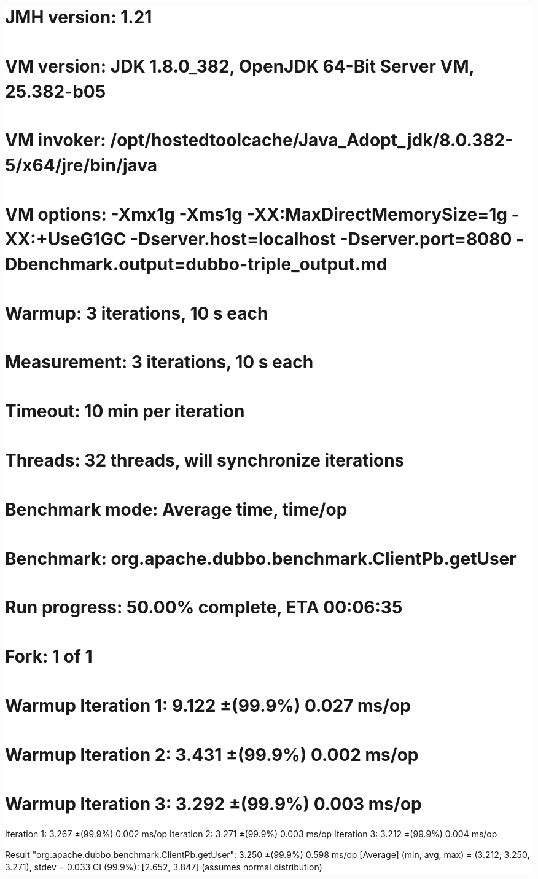 
# JMH version: 1.21
# VM version: JDK 1.8.0_382, OpenJDK 64-Bit Server VM, 25.382-b05
# VM invoker: /opt/hostedtoolcache/Java_Adopt_jdk/8.0.382-5/x64/jre/bin/java
# VM options: -Xmx1g -Xms1g -XX:MaxDirectMemorySize=1g -XX:+UseG1GC -Dserver.host=localhost -Dserver.port=8080 -Dbenchmark.output=dubbo-triple_output.md
# Warmup: 3 iterations, 10 s each
# Measurement: 3 iterations, 10 s each
# Timeout: 10 min per iteration
# Threads: 32 threads, will synchronize iterations
# Benchmark mode: Average time, time/op
# Benchmark: org.apache.dubbo.benchmark.ClientPb.getUser

# Run progress: 50.00% complete, ETA 00:06:35
# Fork: 1 of 1
# Warmup Iteration   1: 9.122 ±(99.9%) 0.027 ms/op
# Warmup Iteration   2: 3.431 ±(99.9%) 0.002 ms/op
# Warmup Iteration   3: 3.292 ±(99.9%) 0.003 ms/op
Iteration   1: 3.267 ±(99.9%) 0.002 ms/op
Iteration   2: 3.271 ±(99.9%) 0.003 ms/op
Iteration   3: 3.212 ±(99.9%) 0.004 ms/op


Result "org.apache.dubbo.benchmark.ClientPb.getUser":
  3.250 ±(99.9%) 0.598 ms/op [Average]
  (min, avg, max) = (3.212, 3.250, 3.271), stdev = 0.033
  CI (99.9%): [2.652, 3.847] (assumes normal distribution)
